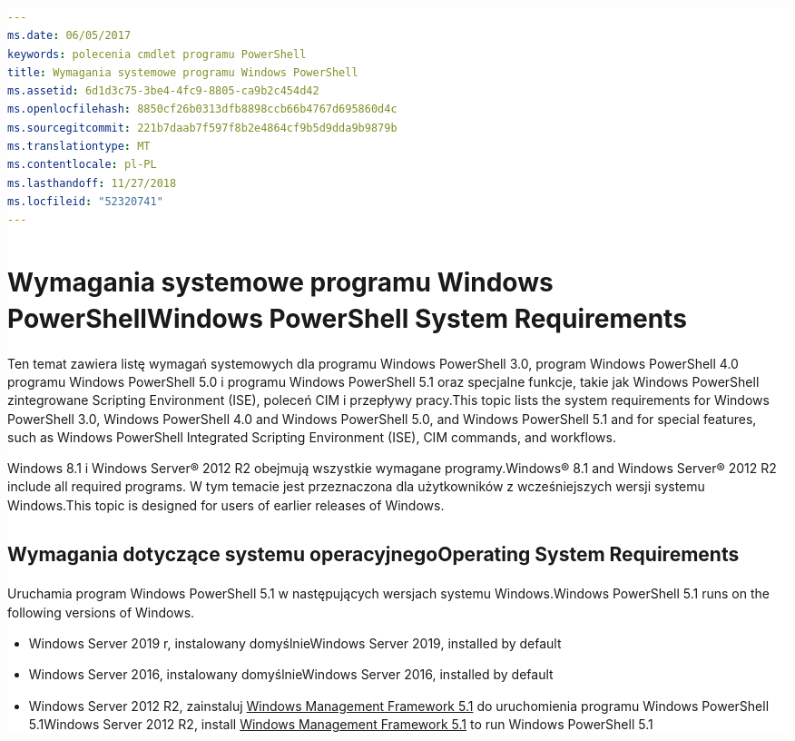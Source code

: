 ```yaml
---
ms.date: 06/05/2017
keywords: polecenia cmdlet programu PowerShell
title: Wymagania systemowe programu Windows PowerShell
ms.assetid: 6d1d3c75-3be4-4fc9-8805-ca9b2c454d42
ms.openlocfilehash: 8850cf26b0313dfb8898ccb66b4767d695860d4c
ms.sourcegitcommit: 221b7daab7f597f8b2e4864cf9b5d9dda9b9879b
ms.translationtype: MT
ms.contentlocale: pl-PL
ms.lasthandoff: 11/27/2018
ms.locfileid: "52320741"
---
```

# <a name="windows-powershell-system-requirements"></a><span data-ttu-id="8b027-103">Wymagania systemowe programu Windows PowerShell</span><span class="sxs-lookup"><span data-stu-id="8b027-103">Windows PowerShell System Requirements</span></span>
<span data-ttu-id="8b027-104">Ten temat zawiera listę wymagań systemowych dla programu Windows PowerShell 3.0, program Windows PowerShell 4.0 programu Windows PowerShell 5.0 i programu Windows PowerShell 5.1 oraz specjalne funkcje, takie jak Windows PowerShell zintegrowane Scripting Environment (ISE), poleceń CIM i przepływy pracy.</span><span class="sxs-lookup"><span data-stu-id="8b027-104">This topic lists the system requirements for Windows PowerShell 3.0, Windows PowerShell 4.0 and Windows PowerShell 5.0, and Windows PowerShell 5.1 and for special features, such as Windows PowerShell Integrated Scripting Environment (ISE), CIM commands, and workflows.</span></span>

<span data-ttu-id="8b027-105">Windows 8.1 i Windows Server® 2012 R2 obejmują wszystkie wymagane programy.</span><span class="sxs-lookup"><span data-stu-id="8b027-105">Windows® 8.1 and Windows Server® 2012 R2 include all required programs.</span></span> <span data-ttu-id="8b027-106">W tym temacie jest przeznaczona dla użytkowników z wcześniejszych wersji systemu Windows.</span><span class="sxs-lookup"><span data-stu-id="8b027-106">This topic is designed for users of earlier releases of Windows.</span></span>

## <a name="operating-system-requirements"></a><span data-ttu-id="8b027-107">Wymagania dotyczące systemu operacyjnego</span><span class="sxs-lookup"><span data-stu-id="8b027-107">Operating System Requirements</span></span>
<span data-ttu-id="8b027-108">Uruchamia program Windows PowerShell 5.1 w następujących wersjach systemu Windows.</span><span class="sxs-lookup"><span data-stu-id="8b027-108">Windows PowerShell 5.1 runs on the following versions of Windows.</span></span>

- <span data-ttu-id="8b027-109">Windows Server 2019 r, instalowany domyślnie</span><span class="sxs-lookup"><span data-stu-id="8b027-109">Windows Server 2019, installed by default</span></span>

- <span data-ttu-id="8b027-110">Windows Server 2016, instalowany domyślnie</span><span class="sxs-lookup"><span data-stu-id="8b027-110">Windows Server 2016, installed by default</span></span>

- <span data-ttu-id="8b027-111">Windows Server 2012 R2, zainstaluj [Windows Management Framework 5.1](https://aka.ms/wmf5download) do uruchomienia programu Windows PowerShell 5.1</span><span class="sxs-lookup"><span data-stu-id="8b027-111">Windows Server 2012 R2, install [Windows Management Framework 5.1](https://aka.ms/wmf5download) to run Windows PowerShell 5.1</span></span>
